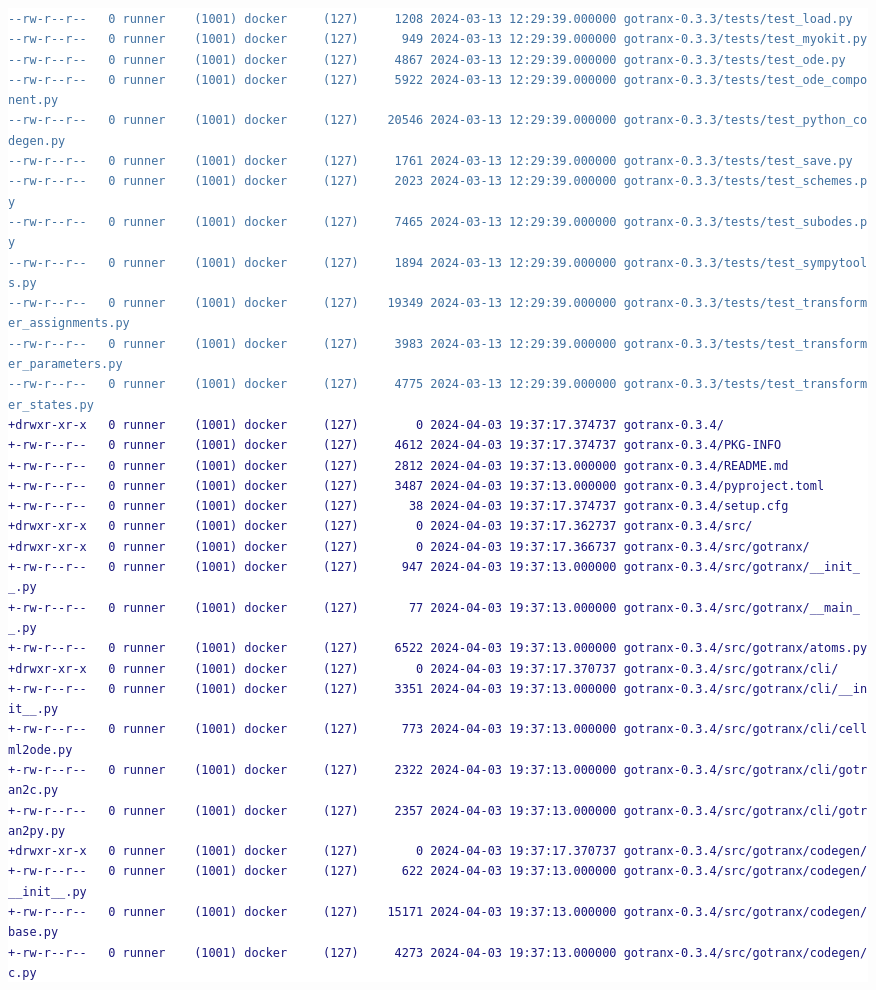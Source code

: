 ```diff
--rw-r--r--   0 runner    (1001) docker     (127)     1208 2024-03-13 12:29:39.000000 gotranx-0.3.3/tests/test_load.py
--rw-r--r--   0 runner    (1001) docker     (127)      949 2024-03-13 12:29:39.000000 gotranx-0.3.3/tests/test_myokit.py
--rw-r--r--   0 runner    (1001) docker     (127)     4867 2024-03-13 12:29:39.000000 gotranx-0.3.3/tests/test_ode.py
--rw-r--r--   0 runner    (1001) docker     (127)     5922 2024-03-13 12:29:39.000000 gotranx-0.3.3/tests/test_ode_component.py
--rw-r--r--   0 runner    (1001) docker     (127)    20546 2024-03-13 12:29:39.000000 gotranx-0.3.3/tests/test_python_codegen.py
--rw-r--r--   0 runner    (1001) docker     (127)     1761 2024-03-13 12:29:39.000000 gotranx-0.3.3/tests/test_save.py
--rw-r--r--   0 runner    (1001) docker     (127)     2023 2024-03-13 12:29:39.000000 gotranx-0.3.3/tests/test_schemes.py
--rw-r--r--   0 runner    (1001) docker     (127)     7465 2024-03-13 12:29:39.000000 gotranx-0.3.3/tests/test_subodes.py
--rw-r--r--   0 runner    (1001) docker     (127)     1894 2024-03-13 12:29:39.000000 gotranx-0.3.3/tests/test_sympytools.py
--rw-r--r--   0 runner    (1001) docker     (127)    19349 2024-03-13 12:29:39.000000 gotranx-0.3.3/tests/test_transformer_assignments.py
--rw-r--r--   0 runner    (1001) docker     (127)     3983 2024-03-13 12:29:39.000000 gotranx-0.3.3/tests/test_transformer_parameters.py
--rw-r--r--   0 runner    (1001) docker     (127)     4775 2024-03-13 12:29:39.000000 gotranx-0.3.3/tests/test_transformer_states.py
+drwxr-xr-x   0 runner    (1001) docker     (127)        0 2024-04-03 19:37:17.374737 gotranx-0.3.4/
+-rw-r--r--   0 runner    (1001) docker     (127)     4612 2024-04-03 19:37:17.374737 gotranx-0.3.4/PKG-INFO
+-rw-r--r--   0 runner    (1001) docker     (127)     2812 2024-04-03 19:37:13.000000 gotranx-0.3.4/README.md
+-rw-r--r--   0 runner    (1001) docker     (127)     3487 2024-04-03 19:37:13.000000 gotranx-0.3.4/pyproject.toml
+-rw-r--r--   0 runner    (1001) docker     (127)       38 2024-04-03 19:37:17.374737 gotranx-0.3.4/setup.cfg
+drwxr-xr-x   0 runner    (1001) docker     (127)        0 2024-04-03 19:37:17.362737 gotranx-0.3.4/src/
+drwxr-xr-x   0 runner    (1001) docker     (127)        0 2024-04-03 19:37:17.366737 gotranx-0.3.4/src/gotranx/
+-rw-r--r--   0 runner    (1001) docker     (127)      947 2024-04-03 19:37:13.000000 gotranx-0.3.4/src/gotranx/__init__.py
+-rw-r--r--   0 runner    (1001) docker     (127)       77 2024-04-03 19:37:13.000000 gotranx-0.3.4/src/gotranx/__main__.py
+-rw-r--r--   0 runner    (1001) docker     (127)     6522 2024-04-03 19:37:13.000000 gotranx-0.3.4/src/gotranx/atoms.py
+drwxr-xr-x   0 runner    (1001) docker     (127)        0 2024-04-03 19:37:17.370737 gotranx-0.3.4/src/gotranx/cli/
+-rw-r--r--   0 runner    (1001) docker     (127)     3351 2024-04-03 19:37:13.000000 gotranx-0.3.4/src/gotranx/cli/__init__.py
+-rw-r--r--   0 runner    (1001) docker     (127)      773 2024-04-03 19:37:13.000000 gotranx-0.3.4/src/gotranx/cli/cellml2ode.py
+-rw-r--r--   0 runner    (1001) docker     (127)     2322 2024-04-03 19:37:13.000000 gotranx-0.3.4/src/gotranx/cli/gotran2c.py
+-rw-r--r--   0 runner    (1001) docker     (127)     2357 2024-04-03 19:37:13.000000 gotranx-0.3.4/src/gotranx/cli/gotran2py.py
+drwxr-xr-x   0 runner    (1001) docker     (127)        0 2024-04-03 19:37:17.370737 gotranx-0.3.4/src/gotranx/codegen/
+-rw-r--r--   0 runner    (1001) docker     (127)      622 2024-04-03 19:37:13.000000 gotranx-0.3.4/src/gotranx/codegen/__init__.py
+-rw-r--r--   0 runner    (1001) docker     (127)    15171 2024-04-03 19:37:13.000000 gotranx-0.3.4/src/gotranx/codegen/base.py
+-rw-r--r--   0 runner    (1001) docker     (127)     4273 2024-04-03 19:37:13.000000 gotranx-0.3.4/src/gotranx/codegen/c.py
```